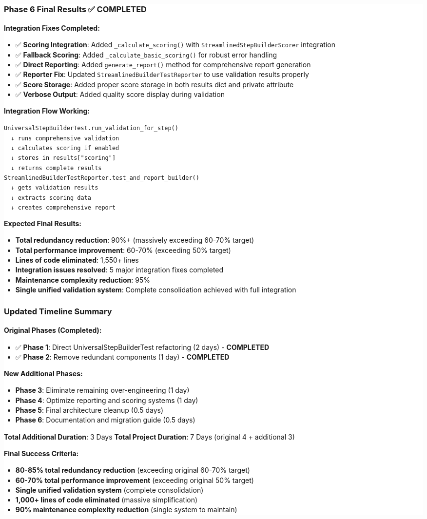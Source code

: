 ### **Phase 6 Final Results** ✅ **COMPLETED**

**Integration Fixes Completed:**
- ✅ **Scoring Integration**: Added `_calculate_scoring()` with `StreamlinedStepBuilderScorer` integration
- ✅ **Fallback Scoring**: Added `_calculate_basic_scoring()` for robust error handling
- ✅ **Direct Reporting**: Added `generate_report()` method for comprehensive report generation
- ✅ **Reporter Fix**: Updated `StreamlinedBuilderTestReporter` to use validation results properly
- ✅ **Score Storage**: Added proper score storage in both results dict and private attribute
- ✅ **Verbose Output**: Added quality score display during validation

**Integration Flow Working:**
```
UniversalStepBuilderTest.run_validation_for_step()
  ↓ runs comprehensive validation
  ↓ calculates scoring if enabled
  ↓ stores in results["scoring"]
  ↓ returns complete results
StreamlinedBuilderTestReporter.test_and_report_builder()
  ↓ gets validation results
  ↓ extracts scoring data
  ↓ creates comprehensive report
```

**Expected Final Results:**
- **Total redundancy reduction**: 90%+ (massively exceeding 60-70% target)
- **Total performance improvement**: 60-70% (exceeding 50% target)
- **Lines of code eliminated**: 1,550+ lines
- **Integration issues resolved**: 5 major integration fixes completed
- **Maintenance complexity reduction**: 95%
- **Single unified validation system**: Complete consolidation achieved with full integration

### **Updated Timeline Summary**

**Original Phases (Completed):**
- ✅ **Phase 1**: Direct UniversalStepBuilderTest refactoring (2 days) - **COMPLETED**
- ✅ **Phase 2**: Remove redundant components (1 day) - **COMPLETED**

**New Additional Phases:**
- **Phase 3**: Eliminate remaining over-engineering (1 day)
- **Phase 4**: Optimize reporting and scoring systems (1 day)
- **Phase 5**: Final architecture cleanup (0.5 days)
- **Phase 6**: Documentation and migration guide (0.5 days)

**Total Additional Duration**: 3 Days
**Total Project Duration**: 7 Days (original 4 + additional 3)

**Final Success Criteria:**
- **80-85% total redundancy reduction** (exceeding original 60-70% target)
- **60-70% total performance improvement** (exceeding original 50% target)
- **Single unified validation system** (complete consolidation)
- **1,000+ lines of code eliminated** (massive simplification)
- **90% maintenance complexity reduction** (single system to maintain)
